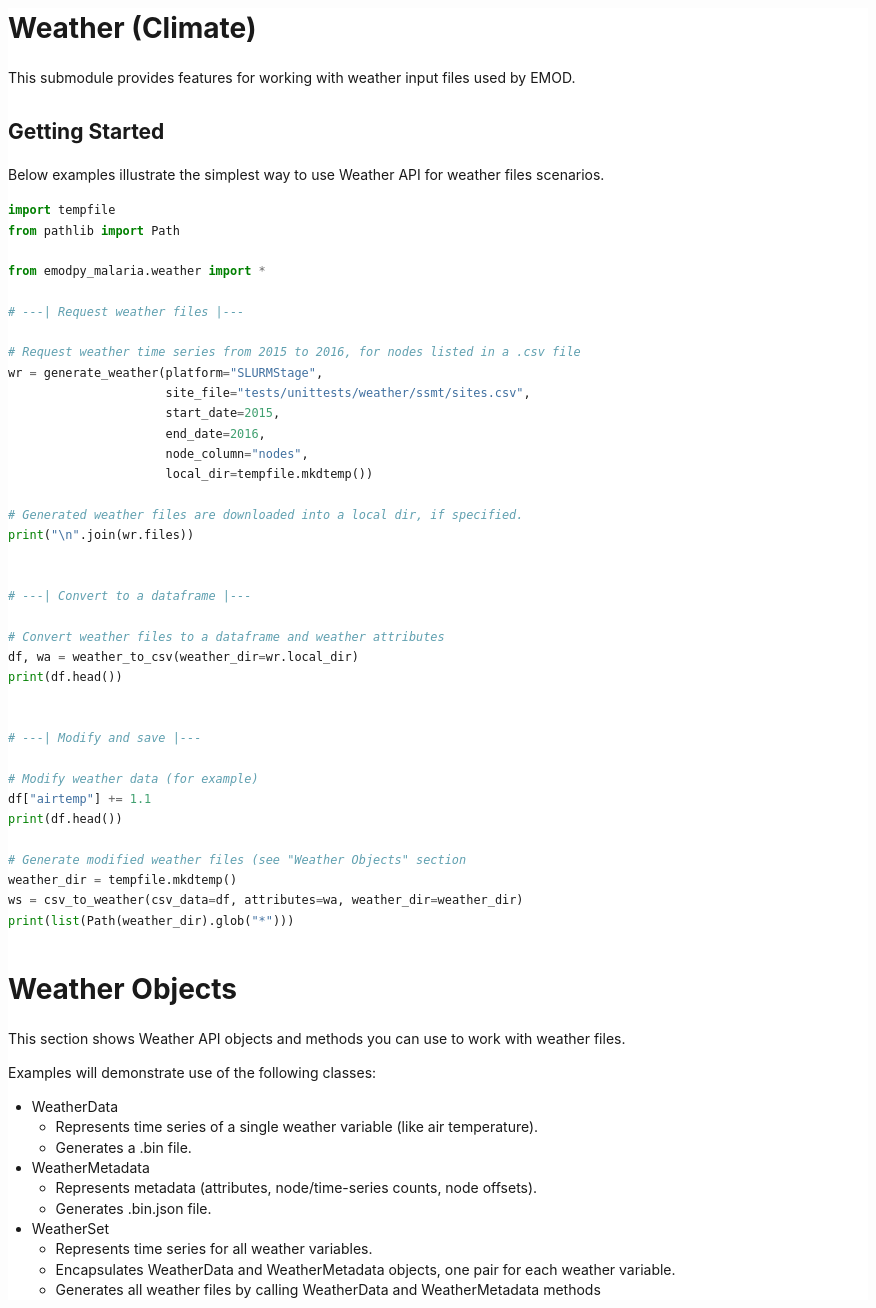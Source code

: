 # Weather (Climate)
This submodule provides features for working with weather input files used by EMOD. 

## Getting Started
Below examples illustrate the simplest way to use Weather API for weather files scenarios.

```python
import tempfile
from pathlib import Path

from emodpy_malaria.weather import *

# ---| Request weather files |--- 

# Request weather time series from 2015 to 2016, for nodes listed in a .csv file
wr = generate_weather(platform="SLURMStage",
                      site_file="tests/unittests/weather/ssmt/sites.csv",
                      start_date=2015,
                      end_date=2016,
                      node_column="nodes",
                      local_dir=tempfile.mkdtemp())   

# Generated weather files are downloaded into a local dir, if specified. 
print("\n".join(wr.files))


# ---| Convert to a dataframe |--- 

# Convert weather files to a dataframe and weather attributes
df, wa = weather_to_csv(weather_dir=wr.local_dir)     
print(df.head())


# ---| Modify and save |---

# Modify weather data (for example)
df["airtemp"] += 1.1    
print(df.head())

# Generate modified weather files (see "Weather Objects" section
weather_dir = tempfile.mkdtemp()
ws = csv_to_weather(csv_data=df, attributes=wa, weather_dir=weather_dir)
print(list(Path(weather_dir).glob("*")))
```

# Weather Objects
This section shows Weather API objects and methods you can use to work with weather files.

Examples will demonstrate use of the following classes:
- WeatherData 
  - Represents time series of a single weather variable (like air temperature).
  - Generates a .bin file.
- WeatherMetadata 
  - Represents metadata (attributes, node/time-series counts, node offsets).
  - Generates  .bin.json file.
- WeatherSet 
  - Represents time series for all weather variables. 
  - Encapsulates WeatherData and WeatherMetadata objects, one pair for each weather variable.
  - Generates all weather files by calling WeatherData and WeatherMetadata methods
